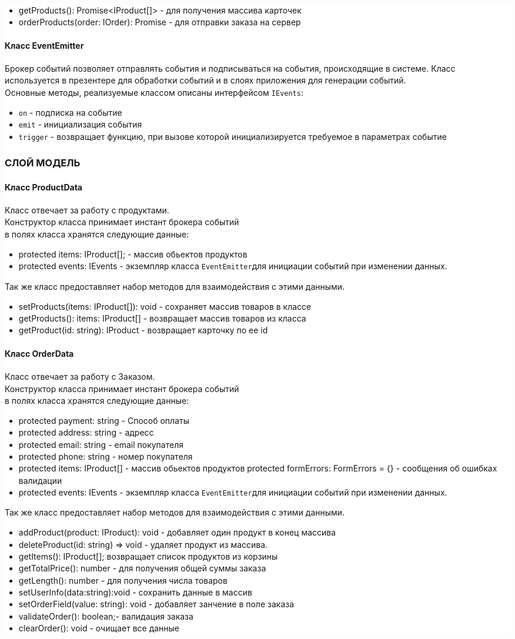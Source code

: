 - getProducts(): Promise<IProduct[]> - для получения массива карточек
- orderProducts(order: IOrder): Promise<IOrderResult> - для отправки заказа на сервер

#### Класс EventEmitter

Брокер событий позволяет отправлять события и подписываться на события, происходящие в системе. Класс используется в презентере для обработки событий и в слоях приложения для генерации событий.  
Основные методы, реализуемые классом описаны интерфейсом `IEvents`:

- `on` - подписка на событие
- `emit` - инициализация события
- `trigger` - возвращает функцию, при вызове которой инициализируется требуемое в параметрах событие

### СЛОЙ МОДЕЛЬ

#### Класс ProductData

Класс отвечает за работу с продуктами.\
Конструктор класса принимает инстант брокера событий\
в полях класса хранятся следующие данные:

- protected items: IProduct[]; - массив обьектов продуктов
- protected events: IEvents - экземпляр класса `EventEmitter`для инициации событий при изменении данных.

Так же класс предоставляет набор методов для взаимодействия с этими данными.

- setProducts(items: IProduct[]): void - сохраняет массив товаров в классе
- getProducts(): items: IProduct[] - возвращает массив товаров из класса
- getProduct(id: string): IProduct - возвращает карточку по ее id

#### Класс OrderData

Класс отвечает за работу с Заказом.\
Конструктор класса принимает инстант брокера событий\
в полях класса хранятся следующие данные:

- protected payment: string - Способ оплаты
- protected address: string - адресс
- protected email: string - email покупателя
- protected phone: string - номер покупателя
- protected items: IProduct[] - массив обьектов продуктов
  protected formErrors: FormErrors = {} - сообщения об ошибках валидации
- protected events: IEvents - экземпляр класса `EventEmitter`для инициации событий при изменении данных.

Так же класс предоставляет набор методов для взаимодействия с этими данными.

- addProduct(product: IProduct): void - добавляет один продукт в конец массива
- deleteProduct(id: string) => void - удаляет продукт из массива.
- getItems(): IProduct[]; возвращает список продуктов из корзины
- getTotalPrice(): number - для получения общей суммы заказа
- getLength(): number - для получения числа товаров
- setUserInfo(data:string):void - сохранить данные в массив
- setOrderField(value: string): void - добавляет занчение в поле заказа
- validateOrder(): boolean;- валидация заказа
- clearOrder(): void - очищает все данные
